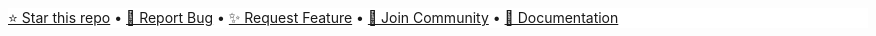   [⭐ Star this repo](https://github.com/aerab243/ldm) •
  [🐛 Report Bug](https://github.com/aerab243/ldm/issues) •
  [✨ Request Feature](https://github.com/aerab243/ldm/issues) •
  [💬 Join Community](https://github.com/aerab243/ldm/discussions) •
  [📖 Documentation](https://github.com/aerab243/ldm/wiki)
</div>